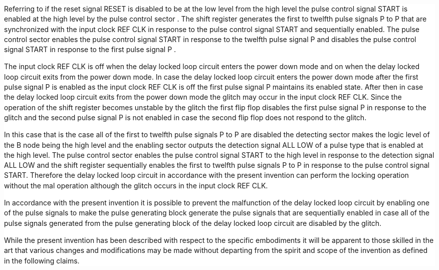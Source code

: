 Referring to if the reset signal RESET is disabled to be at the low level from the high level the pulse control signal START is enabled at the high level by the pulse control sector . The shift register generates the first to twelfth pulse signals P  to P  that are synchronized with the input clock REF CLK in response to the pulse control signal START and sequentially enabled. The pulse control sector enables the pulse control signal START in response to the twelfth pulse signal P  and disables the pulse control signal START in response to the first pulse signal P .

The input clock REF CLK is off when the delay locked loop circuit enters the power down mode and on when the delay locked loop circuit exits from the power down mode. In case the delay locked loop circuit enters the power down mode after the first pulse signal P  is enabled as the input clock REF CLK is off the first pulse signal P  maintains its enabled state. After then in case the delay locked loop circuit exits from the power down mode the glitch may occur in the input clock REF CLK. Since the operation of the shift register becomes unstable by the glitch the first flip flop disables the first pulse signal P  in response to the glitch and the second pulse signal P  is not enabled in case the second flip flop does not respond to the glitch.

In this case that is the case all of the first to twelfth pulse signals P  to P  are disabled the detecting sector makes the logic level of the B node being the high level and the enabling sector outputs the detection signal ALL LOW of a pulse type that is enabled at the high level. The pulse control sector enables the pulse control signal START to the high level in response to the detection signal ALL LOW and the shift register sequentially enables the first to twelfth pulse signals P  to P  in response to the pulse control signal START. Therefore the delay locked loop circuit in accordance with the present invention can perform the locking operation without the mal operation although the glitch occurs in the input clock REF CLK.

In accordance with the present invention it is possible to prevent the malfunction of the delay locked loop circuit by enabling one of the pulse signals to make the pulse generating block generate the pulse signals that are sequentially enabled in case all of the pulse signals generated from the pulse generating block of the delay locked loop circuit are disabled by the glitch.

While the present invention has been described with respect to the specific embodiments it will be apparent to those skilled in the art that various changes and modifications may be made without departing from the spirit and scope of the invention as defined in the following claims.

